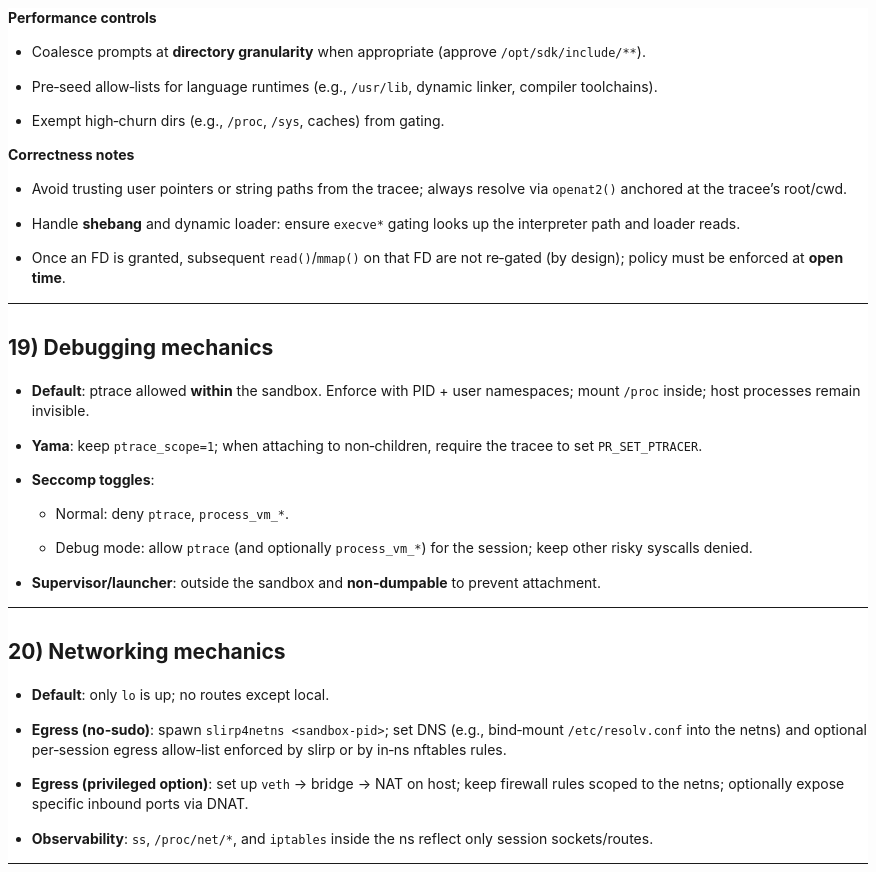 **Performance controls**

- Coalesce prompts at **directory granularity** when appropriate (approve
  `/opt/sdk/include/**`).

- Pre‑seed allow‑lists for language runtimes (e.g., `/usr/lib`, dynamic
  linker, compiler toolchains).

- Exempt high‑churn dirs (e.g., `/proc`, `/sys`, caches) from gating.

**Correctness notes**

- Avoid trusting user pointers or string paths from the tracee; always resolve
  via `openat2()` anchored at the tracee’s root/cwd.

- Handle **shebang** and dynamic loader: ensure `execve*` gating looks up the
  interpreter path and loader reads.

- Once an FD is granted, subsequent `read()`/`mmap()` on that FD are not
  re‑gated (by design); policy must be enforced at **open time**.

---

## 19) Debugging mechanics

- **Default**: ptrace allowed **within** the sandbox. Enforce with PID + user
  namespaces; mount `/proc` inside; host processes remain invisible.

- **Yama**: keep `ptrace_scope=1`; when attaching to non‑children, require
  the tracee to set `PR_SET_PTRACER`.

- **Seccomp toggles**:
  - Normal: deny `ptrace`, `process_vm_*`.

  - Debug mode: allow `ptrace` (and optionally `process_vm_*`) for the session;
    keep other risky syscalls denied.

- **Supervisor/launcher**: outside the sandbox and **non‑dumpable** to
  prevent attachment.

---

## 20) Networking mechanics

- **Default**: only `lo` is up; no routes except local.

- **Egress (no‑sudo)**: spawn `slirp4netns <sandbox-pid>`; set DNS (e.g.,
  bind‑mount `/etc/resolv.conf` into the netns) and optional per‑session
  egress allow‑list enforced by slirp or by in‑ns nftables rules.

- **Egress (privileged option)**: set up `veth` → bridge → NAT on host;
  keep firewall rules scoped to the netns; optionally expose specific inbound
  ports via DNAT.

- **Observability**: `ss`, `/proc/net/*`, and `iptables` inside the ns reflect
  only session sockets/routes.

---
